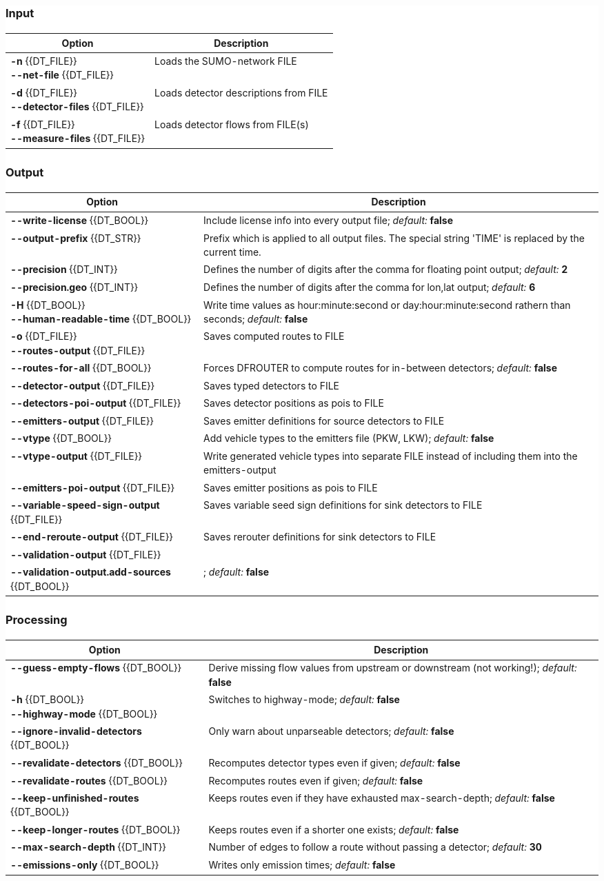 ### Input

| Option | Description |
|--------|-------------|
| **-n** {{DT_FILE}}<br> **--net-file** {{DT_FILE}} | Loads the SUMO-network FILE |
| **-d** {{DT_FILE}}<br> **--detector-files** {{DT_FILE}} | Loads detector descriptions from FILE |
| **-f** {{DT_FILE}}<br> **--measure-files** {{DT_FILE}} | Loads detector flows from FILE(s) |

### Output

| Option | Description |
|--------|-------------|
| **--write-license** {{DT_BOOL}} | Include license info into every output file; *default:* **false** |
| **--output-prefix** {{DT_STR}} | Prefix which is applied to all output files. The special string 'TIME' is replaced by the current time. |
| **--precision** {{DT_INT}} | Defines the number of digits after the comma for floating point output; *default:* **2** |
| **--precision.geo** {{DT_INT}} | Defines the number of digits after the comma for lon,lat output; *default:* **6** |
| **-H** {{DT_BOOL}}<br> **--human-readable-time** {{DT_BOOL}} | Write time values as hour:minute:second or day:hour:minute:second rathern than seconds; *default:* **false** |
| **-o** {{DT_FILE}}<br> **--routes-output** {{DT_FILE}} | Saves computed routes to FILE |
| **--routes-for-all** {{DT_BOOL}} | Forces DFROUTER to compute routes for in-between detectors; *default:* **false** |
| **--detector-output** {{DT_FILE}} | Saves typed detectors to FILE |
| **--detectors-poi-output** {{DT_FILE}} | Saves detector positions as pois to FILE |
| **--emitters-output** {{DT_FILE}} | Saves emitter definitions for source detectors to FILE |
| **--vtype** {{DT_BOOL}} | Add vehicle types to the emitters file (PKW, LKW); *default:* **false** |
| **--vtype-output** {{DT_FILE}} | Write generated vehicle types into separate FILE instead of including them into the emitters-output |
| **--emitters-poi-output** {{DT_FILE}} | Saves emitter positions as pois to FILE |
| **--variable-speed-sign-output** {{DT_FILE}} | Saves variable seed sign definitions for sink detectors to FILE |
| **--end-reroute-output** {{DT_FILE}} | Saves rerouter definitions for sink detectors to FILE |
| **--validation-output** {{DT_FILE}} |  |
| **--validation-output.add-sources** {{DT_BOOL}} | ; *default:* **false** |

### Processing

| Option | Description |
|--------|-------------|
| **--guess-empty-flows** {{DT_BOOL}} | Derive missing flow values from upstream or downstream (not working!); *default:* **false** |
| **-h** {{DT_BOOL}}<br> **--highway-mode** {{DT_BOOL}} | Switches to highway-mode; *default:* **false** |
| **--ignore-invalid-detectors** {{DT_BOOL}} | Only warn about unparseable detectors; *default:* **false** |
| **--revalidate-detectors** {{DT_BOOL}} | Recomputes detector types even if given; *default:* **false** |
| **--revalidate-routes** {{DT_BOOL}} | Recomputes routes even if given; *default:* **false** |
| **--keep-unfinished-routes** {{DT_BOOL}} | Keeps routes even if they have exhausted max-search-depth; *default:* **false** |
| **--keep-longer-routes** {{DT_BOOL}} | Keeps routes even if a shorter one exists; *default:* **false** |
| **--max-search-depth** {{DT_INT}} | Number of edges to follow a route without passing a detector; *default:* **30** |
| **--emissions-only** {{DT_BOOL}} | Writes only emission times; *default:* **false** |